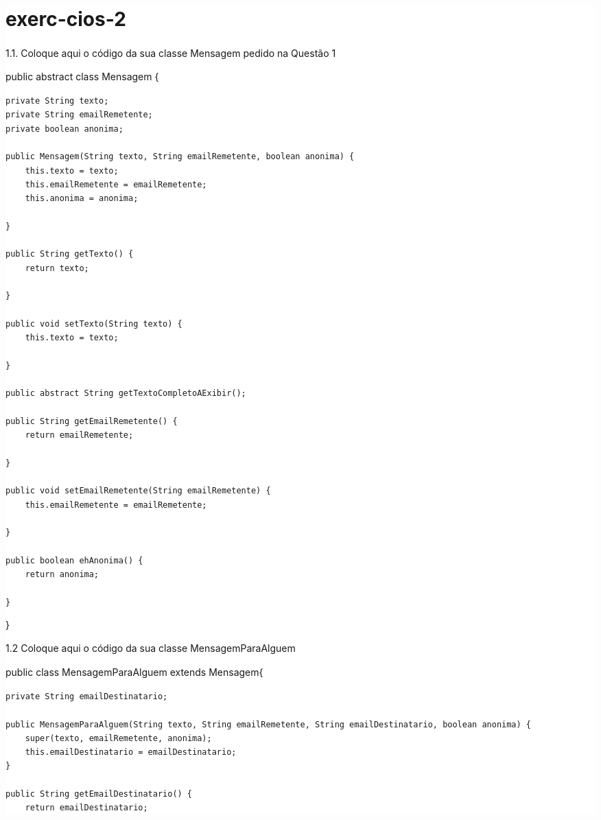 # exerc-cios-2

1.1. Coloque aqui o código da sua classe Mensagem pedido na Questão 1

public abstract class Mensagem {
	
	private String texto;
	private String emailRemetente;
	private boolean anonima;
	
	public Mensagem(String texto, String emailRemetente, boolean anonima) {
		this.texto = texto;
		this.emailRemetente = emailRemetente;
		this.anonima = anonima;
		
	}

	public String getTexto() {
		return texto;
		
	}
	
	public void setTexto(String texto) {
		this.texto = texto;
		
	}
	
	public abstract String getTextoCompletoAExibir();
	
	public String getEmailRemetente() {
		return emailRemetente;
		
	}
	
	public void setEmailRemetente(String emailRemetente) {
		this.emailRemetente = emailRemetente;
		
	}
	
	public boolean ehAnonima() {
		return anonima;
		
	}

}

1.2 Coloque aqui o código da sua classe MensagemParaAlguem

public class MensagemParaAlguem extends Mensagem{
	
	private String emailDestinatario;

	public MensagemParaAlguem(String texto, String emailRemetente, String emailDestinatario, boolean anonima) {
		super(texto, emailRemetente, anonima);
		this.emailDestinatario = emailDestinatario;
	}
	
	public String getEmailDestinatario() {
		return emailDestinatario;
		